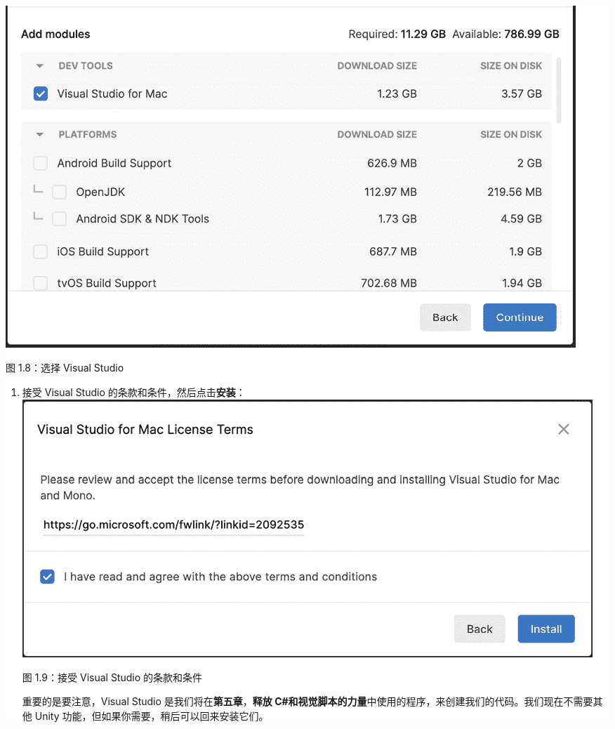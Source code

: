 ![](img/B21361_01_08.png)

图 1.8：选择 Visual Studio

1.  接受 Visual Studio 的条款和条件，然后点击**安装**：![](img/B21361_01_09.png)

    图 1.9：接受 Visual Studio 的条款和条件

    重要的是要注意，Visual Studio 是我们将在**第五章**，**释放 C#和视觉脚本的力量**中使用的程序，来创建我们的代码。我们现在不需要其他 Unity 功能，但如果你需要，稍后可以回来安装它们。
